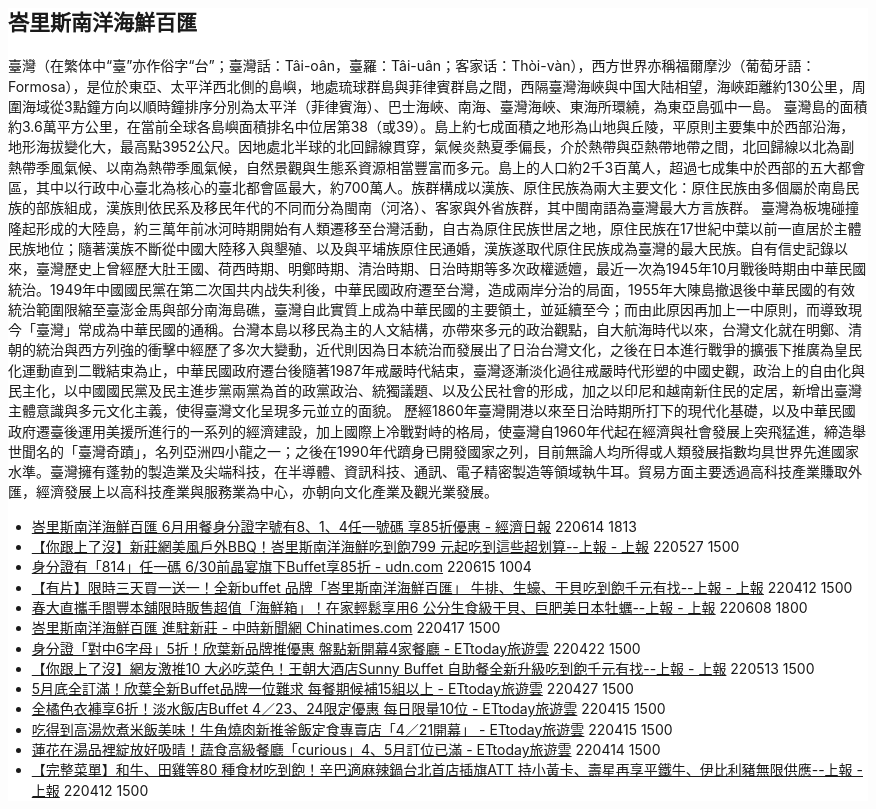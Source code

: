 ## 峇里斯南洋海鮮百匯

臺灣（在繁体中“臺”亦作俗字“台”；臺灣話：Tâi-oân，臺羅：Tâi-uân；客家话：Thòi-vàn），西方世界亦稱福爾摩沙（葡萄牙語：Formosa），是位於東亞、太平洋西北側的島嶼，地處琉球群島與菲律賓群島之間，西隔臺灣海峽與中国大陆相望，海峽距離約130公里，周圍海域從3點鐘方向以順時鐘排序分別為太平洋（菲律賓海）、巴士海峽、南海、臺灣海峽、東海所環繞，為東亞島弧中一島。
臺灣島的面積約3.6萬平方公里，在當前全球各島嶼面積排名中位居第38（或39）。島上約七成面積之地形為山地與丘陵，平原則主要集中於西部沿海，地形海拔變化大，最高點3952公尺。因地處北半球的北回歸線貫穿，氣候炎熱夏季偏長，介於熱帶與亞熱帶地帶之間，北回歸線以北為副熱帶季風氣候、以南為熱帶季風氣候，自然景觀與生態系資源相當豐富而多元。島上的人口約2千3百萬人，超過七成集中於西部的五大都會區，其中以行政中心臺北為核心的臺北都會區最大，約700萬人。族群構成以漢族、原住民族為兩大主要文化：原住民族由多個屬於南島民族的部族組成，漢族則依民系及移民年代的不同而分為閩南（河洛）、客家與外省族群，其中閩南語為臺灣最大方言族群。
臺灣為板塊碰撞隆起形成的大陸島，約三萬年前冰河時期開始有人類遷移至台灣活動，自古為原住民族世居之地，原住民族在17世紀中葉以前一直居於主體民族地位；隨著漢族不斷從中國大陸移入與墾殖、以及與平埔族原住民通婚，漢族遂取代原住民族成為臺灣的最大民族。自有信史記錄以來，臺灣歷史上曾經歷大肚王國、荷西時期、明鄭時期、清治時期、日治時期等多次政權遞嬗，最近一次為1945年10月戰後時期由中華民國統治。1949年中國國民黨在第二次国共内战失利後，中華民國政府遷至台灣，造成兩岸分治的局面，1955年大陳島撤退後中華民國的有效統治範圍限縮至臺澎金馬與部分南海島礁，臺灣自此實質上成為中華民國的主要領土，並延續至今；而由此原因再加上一中原則，而導致現今「臺灣」常成為中華民國的通稱。台灣本島以移民為主的人文結構，亦帶來多元的政治觀點，自大航海時代以來，台灣文化就在明鄭、清朝的統治與西方列強的衝擊中經歷了多次大變動，近代則因為日本統治而發展出了日治台灣文化，之後在日本進行戰爭的擴張下推廣為皇民化運動直到二戰結束為止，中華民國政府遷台後隨著1987年戒嚴時代結束，臺灣逐漸淡化過往戒嚴時代形塑的中國史觀，政治上的自由化與民主化，以中國國民黨及民主進步黨兩黨為首的政黨政治、統獨議題、以及公民社會的形成，加之以印尼和越南新住民的定居，新增出臺灣主體意識與多元文化主義，使得臺灣文化呈現多元並立的面貌。
歷經1860年臺灣開港以來至日治時期所打下的現代化基礎，以及中華民國政府遷臺後運用美援所進行的一系列的經濟建設，加上國際上冷戰對峙的格局，使臺灣自1960年代起在經濟與社會發展上突飛猛進，締造舉世聞名的「臺灣奇蹟」，名列亞洲四小龍之一；之後在1990年代躋身已開發國家之列，目前無論人均所得或人類發展指數均具世界先進國家水準。臺灣擁有蓬勃的製造業及尖端科技，在半導體、資訊科技、通訊、電子精密製造等領域執牛耳。貿易方面主要透過高科技產業賺取外匯，經濟發展上以高科技產業與服務業為中心，亦朝向文化產業及觀光業發展。


- [峇里斯南洋海鮮百匯 6月用餐身分證字號有8、1、4任一號碼 享85折優惠 - 經濟日報](https://money.udn.com/money/story/7843/6387853 "峇里斯南洋海鮮百匯 6月用餐身分證字號有8、1、4任一號碼 享85折優惠 - 經濟日報") 220614 1813
- [【你跟上了沒】新莊網美風戶外BBQ！峇里斯南洋海鮮吃到飽799 元起吃到這些超划算--上報 - 上報](https://www.upmedia.mg/news_info.php?Type=5&SerialNo=145613 "【你跟上了沒】新莊網美風戶外BBQ！峇里斯南洋海鮮吃到飽799 元起吃到這些超划算--上報 - 上報") 220527 1500
- [身分證有「814」任一碼 6/30前晶宴旗下Buffet享85折 - udn.com](https://udn.com/news/story/7270/6389075?from=udn-catelistnews_ch2 "身分證有「814」任一碼 6/30前晶宴旗下Buffet享85折 - udn.com") 220615 1004
- [【有片】限時三天買一送一！全新buffet 品牌「峇里斯南洋海鮮百匯」 牛排、生蠔、干貝吃到飽千元有找--上報 - 上報](https://www.upmedia.mg/news_info.php?Type=5&SerialNo=142141 "【有片】限時三天買一送一！全新buffet 品牌「峇里斯南洋海鮮百匯」 牛排、生蠔、干貝吃到飽千元有找--上報 - 上報") 220412 1500
- [春大直攜手閤豐本舖限時販售超值「海鮮箱」！在家輕鬆享用6 公分生食級干貝、巨肥美日本牡蠣--上報 - 上報](https://www.upmedia.mg/news_info.php?Type=5&SerialNo=146486 "春大直攜手閤豐本舖限時販售超值「海鮮箱」！在家輕鬆享用6 公分生食級干貝、巨肥美日本牡蠣--上報 - 上報") 220608 1800
- [峇里斯南洋海鮮百匯 進駐新莊 - 中時新聞網 Chinatimes.com](https://www.chinatimes.com/newspapers/20220417000174-260204 "峇里斯南洋海鮮百匯 進駐新莊 - 中時新聞網 Chinatimes.com") 220417 1500
- [身分證「對中6字母」5折！欣葉新品牌推優惠 盤點新開幕4家餐廳 - ETtoday旅遊雲](https://travel.ettoday.net/article/2235144.htm "身分證「對中6字母」5折！欣葉新品牌推優惠 盤點新開幕4家餐廳 - ETtoday旅遊雲") 220422 1500
- [【你跟上了沒】網友激推10 大必吃菜色！王朝大酒店Sunny Buffet 自助餐全新升級吃到飽千元有找--上報 - 上報](https://www.upmedia.mg/news_info.php?Type=5&SerialNo=144461 "【你跟上了沒】網友激推10 大必吃菜色！王朝大酒店Sunny Buffet 自助餐全新升級吃到飽千元有找--上報 - 上報") 220513 1500
- [5月底全訂滿！欣葉全新Buffet品牌一位難求 每餐期候補15組以上 - ETtoday旅遊雲](https://travel.ettoday.net/article/2239163.htm "5月底全訂滿！欣葉全新Buffet品牌一位難求 每餐期候補15組以上 - ETtoday旅遊雲") 220427 1500
- [全橘色衣褲享6折！淡水飯店Buffet 4／23、24限定優惠 每日限量10位 - ETtoday旅遊雲](https://travel.ettoday.net/article/2230472.htm "全橘色衣褲享6折！淡水飯店Buffet 4／23、24限定優惠 每日限量10位 - ETtoday旅遊雲") 220415 1500
- [吃得到高湯炊煮米飯美味！牛角燒肉新推釜飯定食專賣店「4／21開幕」 - ETtoday旅遊雲](https://travel.ettoday.net/article/2229960.htm "吃得到高湯炊煮米飯美味！牛角燒肉新推釜飯定食專賣店「4／21開幕」 - ETtoday旅遊雲") 220415 1500
- [蓮花在湯品裡綻放好吸晴！蔬食高級餐廳「curious」4、5月訂位已滿 - ETtoday旅遊雲](https://travel.ettoday.net/article/2229126.htm "蓮花在湯品裡綻放好吸晴！蔬食高級餐廳「curious」4、5月訂位已滿 - ETtoday旅遊雲") 220414 1500
- [【完整菜單】和牛、田雞等80 種食材吃到飽！辛巴適麻辣鍋台北首店插旗ATT 持小黃卡、壽星再享平鐵牛、伊比利豬無限供應--上報 - 上報](https://www.upmedia.mg/news_info.php?Type=5&SerialNo=142212 "【完整菜單】和牛、田雞等80 種食材吃到飽！辛巴適麻辣鍋台北首店插旗ATT 持小黃卡、壽星再享平鐵牛、伊比利豬無限供應--上報 - 上報") 220412 1500
